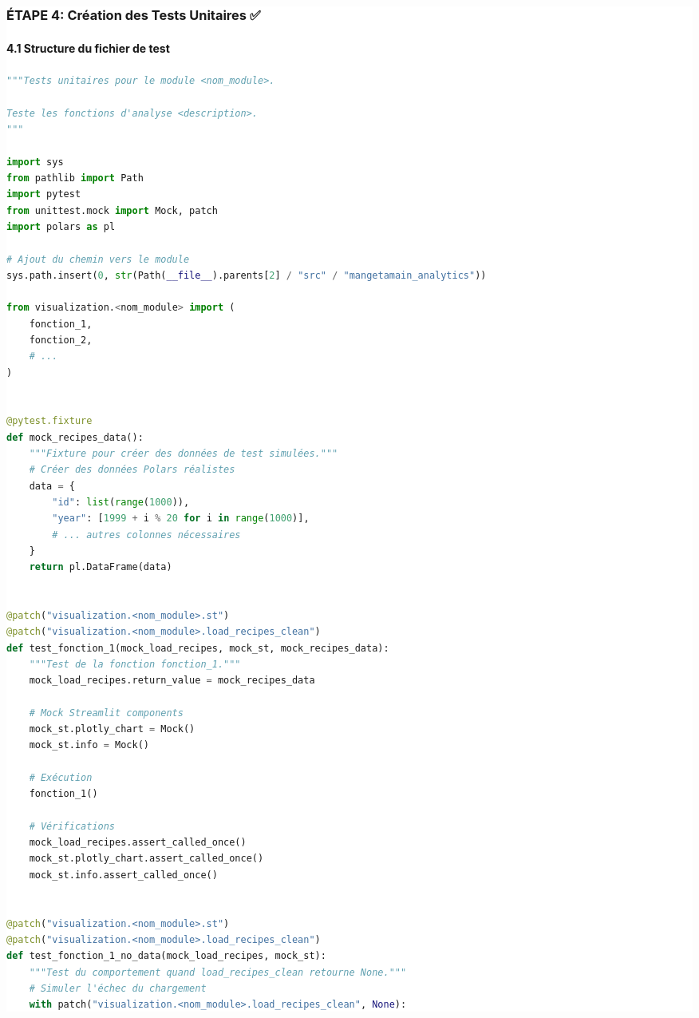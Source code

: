 
### **ÉTAPE 4: Création des Tests Unitaires** ✅

#### 4.1 Structure du fichier de test

```python
"""Tests unitaires pour le module <nom_module>.

Teste les fonctions d'analyse <description>.
"""

import sys
from pathlib import Path
import pytest
from unittest.mock import Mock, patch
import polars as pl

# Ajout du chemin vers le module
sys.path.insert(0, str(Path(__file__).parents[2] / "src" / "mangetamain_analytics"))

from visualization.<nom_module> import (
    fonction_1,
    fonction_2,
    # ...
)


@pytest.fixture
def mock_recipes_data():
    """Fixture pour créer des données de test simulées."""
    # Créer des données Polars réalistes
    data = {
        "id": list(range(1000)),
        "year": [1999 + i % 20 for i in range(1000)],
        # ... autres colonnes nécessaires
    }
    return pl.DataFrame(data)


@patch("visualization.<nom_module>.st")
@patch("visualization.<nom_module>.load_recipes_clean")
def test_fonction_1(mock_load_recipes, mock_st, mock_recipes_data):
    """Test de la fonction fonction_1."""
    mock_load_recipes.return_value = mock_recipes_data

    # Mock Streamlit components
    mock_st.plotly_chart = Mock()
    mock_st.info = Mock()

    # Exécution
    fonction_1()

    # Vérifications
    mock_load_recipes.assert_called_once()
    mock_st.plotly_chart.assert_called_once()
    mock_st.info.assert_called_once()


@patch("visualization.<nom_module>.st")
@patch("visualization.<nom_module>.load_recipes_clean")
def test_fonction_1_no_data(mock_load_recipes, mock_st):
    """Test du comportement quand load_recipes_clean retourne None."""
    # Simuler l'échec du chargement
    with patch("visualization.<nom_module>.load_recipes_clean", None):
```